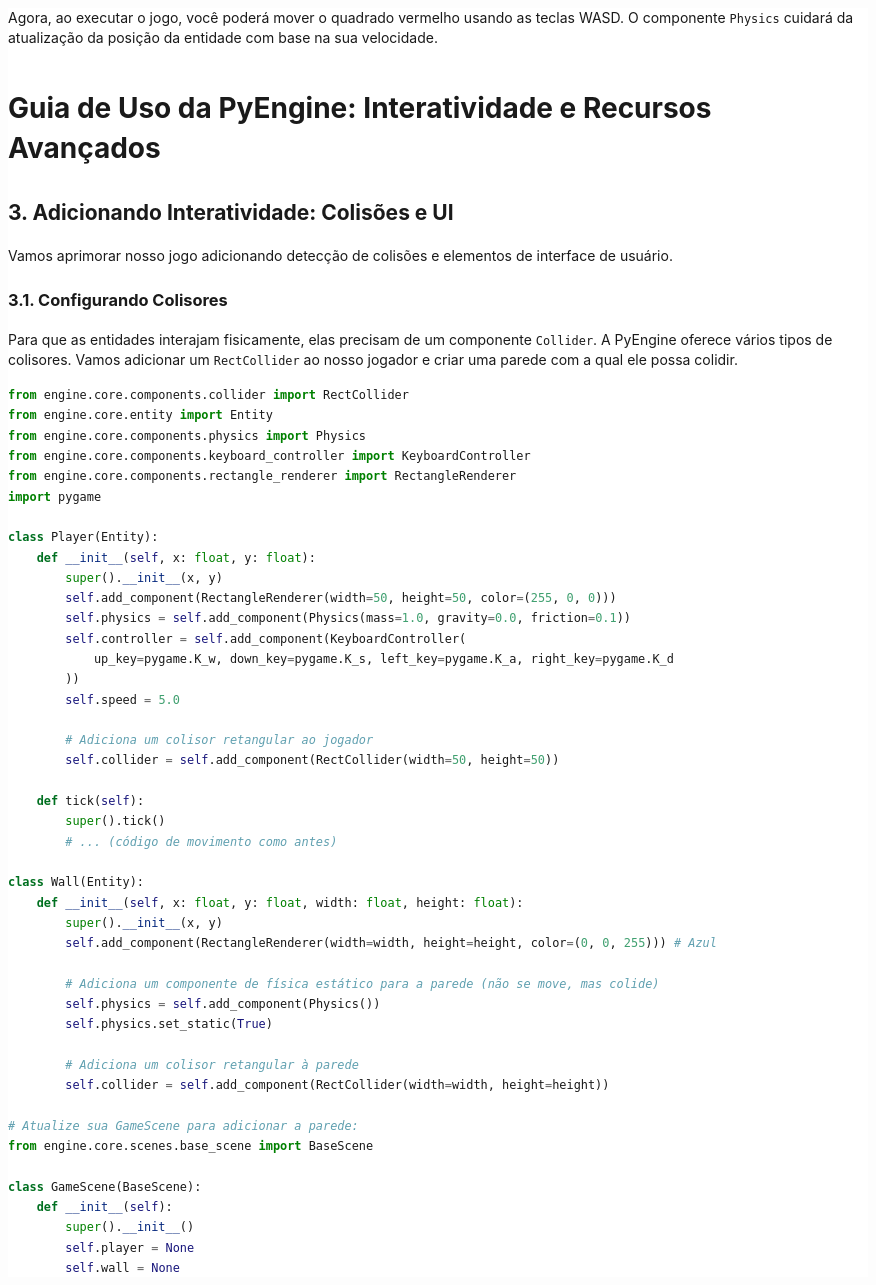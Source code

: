 Agora, ao executar o jogo, você poderá mover o quadrado vermelho usando as teclas WASD. O componente `Physics` cuidará da atualização da posição da entidade com base na sua velocidade.



# Guia de Uso da PyEngine: Interatividade e Recursos Avançados

## 3. Adicionando Interatividade: Colisões e UI

Vamos aprimorar nosso jogo adicionando detecção de colisões e elementos de interface de usuário.

### 3.1. Configurando Colisores

Para que as entidades interajam fisicamente, elas precisam de um componente `Collider`. A PyEngine oferece vários tipos de colisores. Vamos adicionar um `RectCollider` ao nosso jogador e criar uma parede com a qual ele possa colidir.

```python
from engine.core.components.collider import RectCollider
from engine.core.entity import Entity
from engine.core.components.physics import Physics
from engine.core.components.keyboard_controller import KeyboardController
from engine.core.components.rectangle_renderer import RectangleRenderer
import pygame

class Player(Entity):
    def __init__(self, x: float, y: float):
        super().__init__(x, y)
        self.add_component(RectangleRenderer(width=50, height=50, color=(255, 0, 0)))
        self.physics = self.add_component(Physics(mass=1.0, gravity=0.0, friction=0.1))
        self.controller = self.add_component(KeyboardController(
            up_key=pygame.K_w, down_key=pygame.K_s, left_key=pygame.K_a, right_key=pygame.K_d
        ))
        self.speed = 5.0
        
        # Adiciona um colisor retangular ao jogador
        self.collider = self.add_component(RectCollider(width=50, height=50))

    def tick(self):
        super().tick()
        # ... (código de movimento como antes)

class Wall(Entity):
    def __init__(self, x: float, y: float, width: float, height: float):
        super().__init__(x, y)
        self.add_component(RectangleRenderer(width=width, height=height, color=(0, 0, 255))) # Azul
        
        # Adiciona um componente de física estático para a parede (não se move, mas colide)
        self.physics = self.add_component(Physics())
        self.physics.set_static(True)
        
        # Adiciona um colisor retangular à parede
        self.collider = self.add_component(RectCollider(width=width, height=height))

# Atualize sua GameScene para adicionar a parede:
from engine.core.scenes.base_scene import BaseScene

class GameScene(BaseScene):
    def __init__(self):
        super().__init__()
        self.player = None
        self.wall = None

```